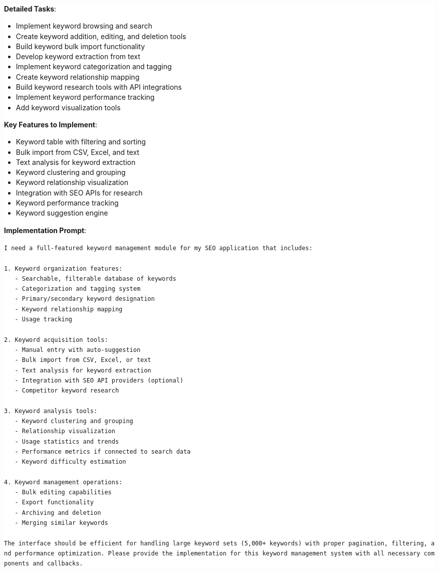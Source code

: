 **Detailed Tasks**:

- Implement keyword browsing and search
- Create keyword addition, editing, and deletion tools
- Build keyword bulk import functionality
- Develop keyword extraction from text
- Implement keyword categorization and tagging
- Create keyword relationship mapping
- Build keyword research tools with API integrations
- Implement keyword performance tracking
- Add keyword visualization tools

**Key Features to Implement**:

- Keyword table with filtering and sorting
- Bulk import from CSV, Excel, and text
- Text analysis for keyword extraction
- Keyword clustering and grouping
- Keyword relationship visualization
- Integration with SEO APIs for research
- Keyword performance tracking
- Keyword suggestion engine

**Implementation Prompt**:

```
I need a full-featured keyword management module for my SEO application that includes:

1. Keyword organization features:
   - Searchable, filterable database of keywords
   - Categorization and tagging system
   - Primary/secondary keyword designation
   - Keyword relationship mapping
   - Usage tracking

2. Keyword acquisition tools:
   - Manual entry with auto-suggestion
   - Bulk import from CSV, Excel, or text
   - Text analysis for keyword extraction
   - Integration with SEO API providers (optional)
   - Competitor keyword research

3. Keyword analysis tools:
   - Keyword clustering and grouping
   - Relationship visualization
   - Usage statistics and trends
   - Performance metrics if connected to search data
   - Keyword difficulty estimation

4. Keyword management operations:
   - Bulk editing capabilities
   - Export functionality
   - Archiving and deletion
   - Merging similar keywords

The interface should be efficient for handling large keyword sets (5,000+ keywords) with proper pagination, filtering, and performance optimization. Please provide the implementation for this keyword management system with all necessary components and callbacks.

```
